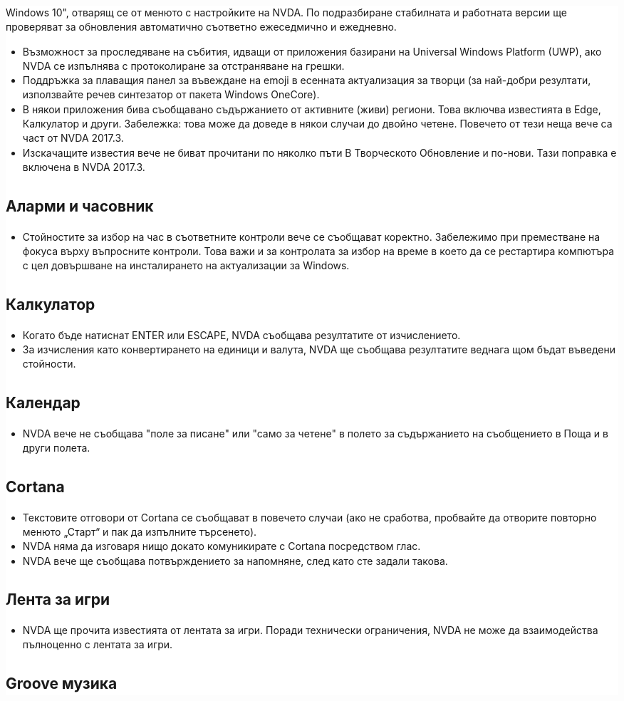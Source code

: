   Windows 10",  отварящ се от менюто с настройките на NVDA. По подразбиране
  стабилната и работната версии ще проверяват за обновления автоматично
  съответно ежеседмично и ежедневно.
* Възможност за проследяване на събития, идващи от приложения базирани на
  Universal Windows Platform (UWP), ако NVDA се изпълнява с протоколиране за
  отстраняване на грешки.
* Поддръжка за плаващия панел за въвеждане на emoji в есенната актуализация
  за творци (за най-добри резултати, използвайте речев синтезатор от пакета
  Windows OneCore).
* В някои приложения бива съобщавано съдържанието от активните (живи)
  региони. Това включва известията в Edge, Калкулатор и други. Забележка:
  това може да доведе в някои случаи до двойно четене. Повечето от тези неща
  вече са част от NVDA 2017.3.
* Изскачащите известия вече не биват прочитани по няколко пъти В Творческото
  Обновление и по-нови. Тази поправка е включена в NVDA 2017.3.

## Аларми и часовник

* Стойностите за избор на час в съответните контроли вече се съобщават
  коректно. Забележимо при преместване на фокуса върху въпросните
  контроли. Това важи и за контролата за избор на време в което да се
  рестартира компютъра с цел довършване на инсталирането на актуализации за
  Windows.

## Калкулатор

* Когато бъде натиснат ENTER или ESCAPE, NVDA съобщава резултатите от
  изчислението.
* За изчисления като конвертирането на единици и валута, NVDA ще съобщава
  резултатите веднага щом бъдат въведени стойности.

## Календар

* NVDA вече не съобщава "поле за писане" или "само за четене" в полето за
  съдържанието на съобщението в Поща и в други полета.

## Cortana

* Текстовите отговори от Cortana се съобщават в повечето случаи (ако не
  сработва, пробвайте да отворите повторно менюто „Старт“ и пак да изпълните
  търсенето).
* NVDA няма да изговаря нищо докато комуникирате с Cortana посредством глас.
* NVDA вече ще съобщава потвърждението за напомняне, след като сте задали
  такова.

## Лента за игри

* NVDA ще прочита известията от лентата за игри. Поради технически
  ограничения, NVDA не може да взаимодейства пълноценно с лентата за игри.

## Groove музика

